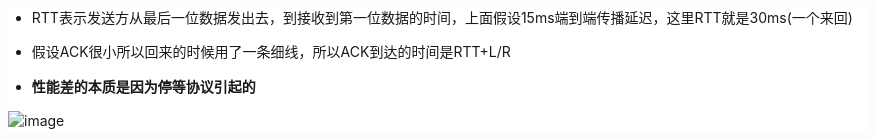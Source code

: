 * RTT表示发送方从最后一位数据发出去，到接收到第一位数据的时间，上面假设15ms端到端传播延迟，这里RTT就是30ms(一个来回)

* 假设ACK很小所以回来的时候用了一条细线，所以ACK到达的时间是RTT+L/R

* **性能差的本质是因为停等协议引起的**

![image](https://user-images.githubusercontent.com/58176267/159162323-31ae1632-98bd-48a4-9453-7ade833e1b6a.png)
























